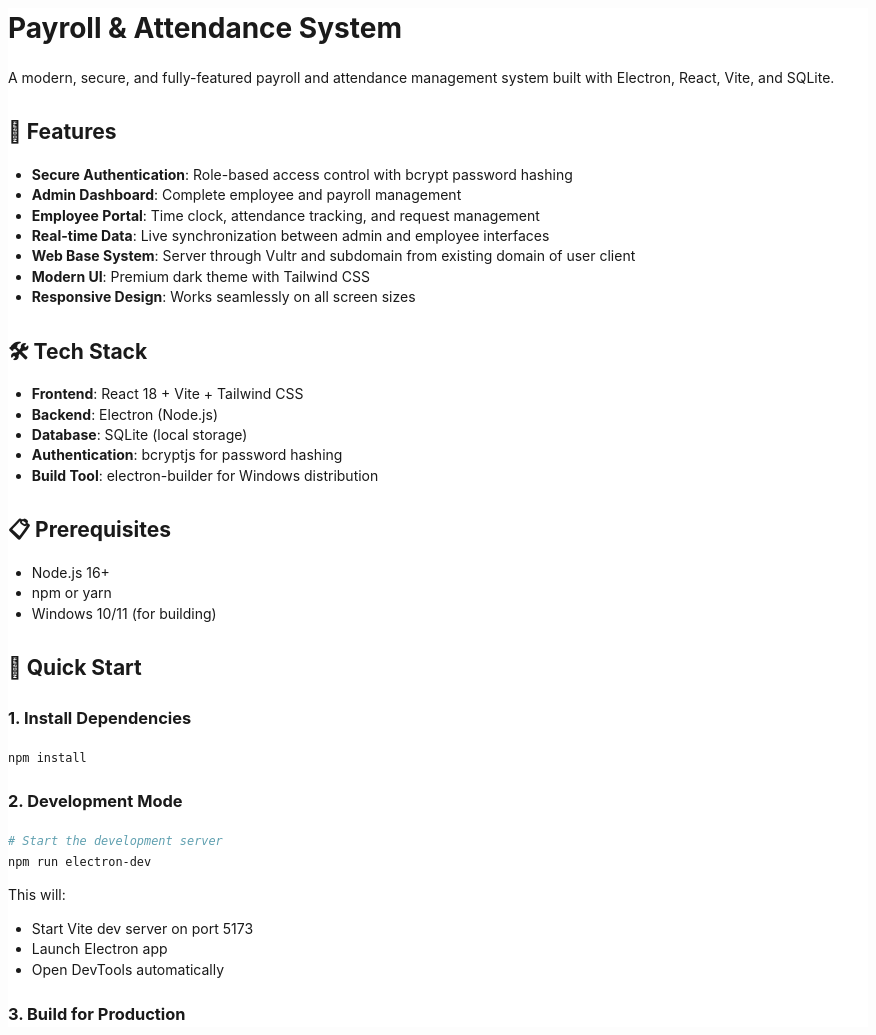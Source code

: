 # Payroll & Attendance System

A modern, secure, and fully-featured payroll and attendance management system built with Electron, React, Vite, and SQLite.

## 🚀 Features

- **Secure Authentication**: Role-based access control with bcrypt password hashing
- **Admin Dashboard**: Complete employee and payroll management
- **Employee Portal**: Time clock, attendance tracking, and request management
- **Real-time Data**: Live synchronization between admin and employee interfaces
- **Web Base System**: Server through Vultr and subdomain from existing domain of user client
- **Modern UI**: Premium dark theme with Tailwind CSS
- **Responsive Design**: Works seamlessly on all screen sizes

## 🛠️ Tech Stack

- **Frontend**: React 18 + Vite + Tailwind CSS
- **Backend**: Electron (Node.js)
- **Database**: SQLite (local storage)
- **Authentication**: bcryptjs for password hashing
- **Build Tool**: electron-builder for Windows distribution

## 📋 Prerequisites

- Node.js 16+ 
- npm or yarn
- Windows 10/11 (for building)

## 🚀 Quick Start

### 1. Install Dependencies

```bash
npm install
```

### 2. Development Mode

```bash
# Start the development server
npm run electron-dev
```

This will:
- Start Vite dev server on port 5173
- Launch Electron app
- Open DevTools automatically

### 3. Build for Production
